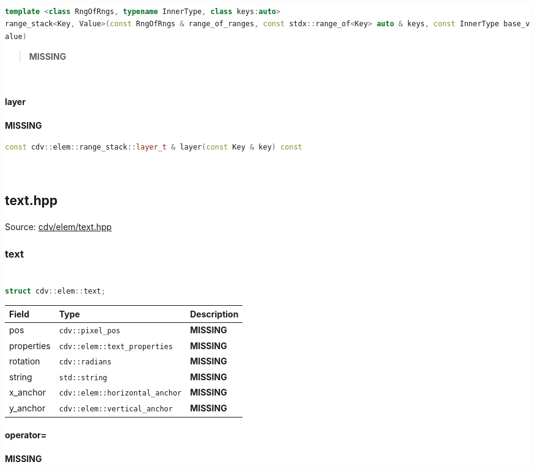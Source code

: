 ```c++
template <class RngOfRngs, typename InnerType, class keys:auto>
range_stack<Key, Value>(const RngOfRngs & range_of_ranges, const stdx::range_of<Key> auto & keys, const InnerType base_value)
```

> __MISSING__




<br />



#### layer

__MISSING__

```c++
const cdv::elem::range_stack::layer_t & layer(const Key & key) const
```




<br />



## text.hpp

Source: [cdv/elem/text.hpp](/include/cdv/elem/text.hpp)


### text

```c++

struct cdv::elem::text;
```

|Field|Type|Description|
| :-- | :-- | :-- |
| pos | `cdv::pixel_pos` | __MISSING__ |
| properties | `cdv::elem::text_properties` | __MISSING__ |
| rotation | `cdv::radians` | __MISSING__ |
| string | `std::string` | __MISSING__ |
| x_anchor | `cdv::elem::horizontal_anchor` | __MISSING__ |
| y_anchor | `cdv::elem::vertical_anchor` | __MISSING__ |





#### operator=

__MISSING__
